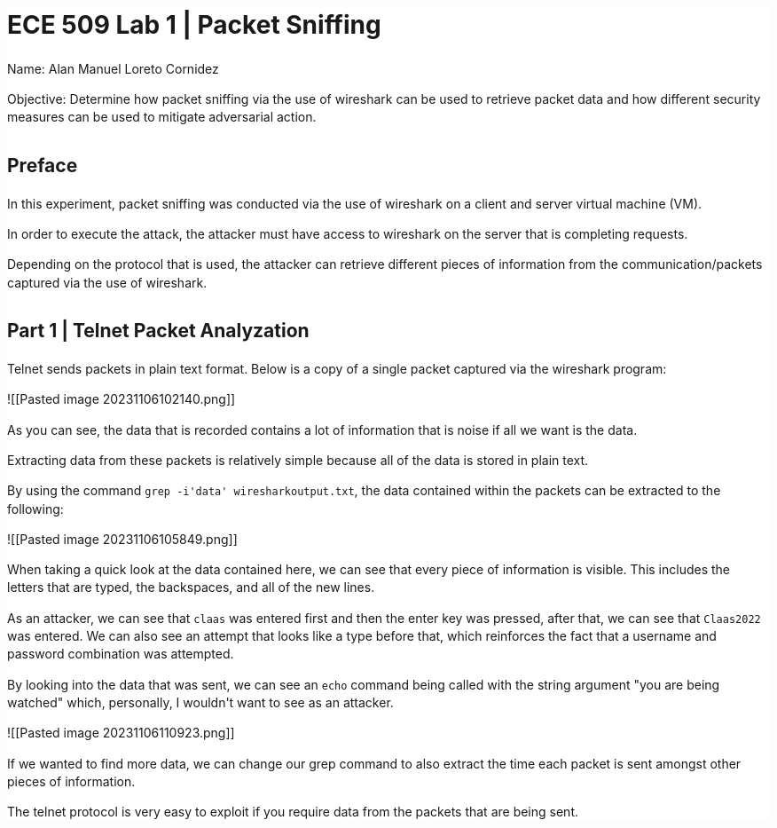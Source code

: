 # ECE 509 Lab 1 | Packet Sniffing

Name: Alan Manuel Loreto Cornidez

Objective: Determine how packet sniffing via the use of wireshark can be used to retrieve packet data and how different security measures can be used to mitigate adversarial action.

## Preface 


In this experiment, packet sniffing was conducted via the use of wireshark on a client and server virtual machine (VM).

In order to execute the attack, the attacker must have access to wireshark on the server that is completing requests. 

Depending on the protocol that is used, the attacker can retrieve different pieces of information from the communication/packets captured via the use of wireshark.


## Part 1 | Telnet Packet Analyzation

Telnet sends packets in plain text format. Below is a copy of a single packet captured via the wireshark program:

![[Pasted image 20231106102140.png]]

As you can see, the data that is recorded contains a lot of information that is noise if all we want is the data.

Extracting data from these packets is relatively simple because all of the data is stored in plain text.

By using the command `grep -i'data' wiresharkoutput.txt`, the data contained within the packets can be extracted to the following:

![[Pasted image 20231106105849.png]]

When taking a quick look at the data contained here, we can see that every piece of information is visible. This includes the letters that are typed, the backspaces, and all of the new lines. 

As an attacker, we can see that `claas` was entered first and then the enter key was pressed, after that, we can see that `Claas2022` was entered. We can also see an attempt that looks like a type before that, which reinforces the fact that a username and password combination was attempted.

By looking into the data that was sent, we can see an `echo` command being called with the string argument "you are being watched" which, personally, I wouldn't want to see as an attacker.

![[Pasted image 20231106110923.png]]

If we wanted to find more data, we can change our grep command to also extract the time each packet is sent amongst other pieces of information.

The telnet protocol is very easy to exploit if you require data from the packets that are being sent.
